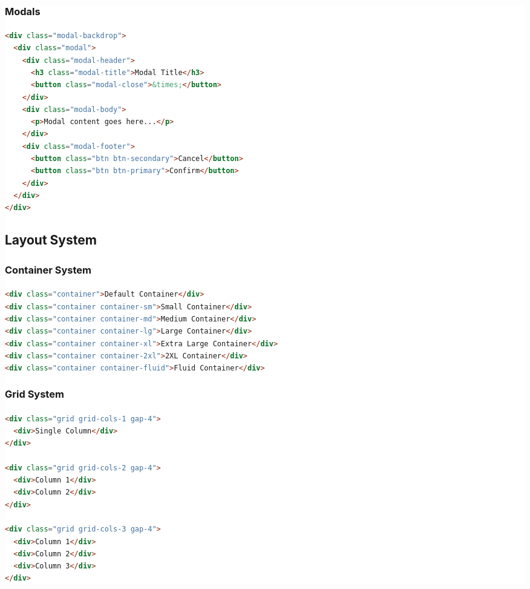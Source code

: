 ### Modals

```html
<div class="modal-backdrop">
  <div class="modal">
    <div class="modal-header">
      <h3 class="modal-title">Modal Title</h3>
      <button class="modal-close">&times;</button>
    </div>
    <div class="modal-body">
      <p>Modal content goes here...</p>
    </div>
    <div class="modal-footer">
      <button class="btn btn-secondary">Cancel</button>
      <button class="btn btn-primary">Confirm</button>
    </div>
  </div>
</div>
```

## Layout System

### Container System

```html
<div class="container">Default Container</div>
<div class="container container-sm">Small Container</div>
<div class="container container-md">Medium Container</div>
<div class="container container-lg">Large Container</div>
<div class="container container-xl">Extra Large Container</div>
<div class="container container-2xl">2XL Container</div>
<div class="container container-fluid">Fluid Container</div>
```

### Grid System

```html
<div class="grid grid-cols-1 gap-4">
  <div>Single Column</div>
</div>

<div class="grid grid-cols-2 gap-4">
  <div>Column 1</div>
  <div>Column 2</div>
</div>

<div class="grid grid-cols-3 gap-4">
  <div>Column 1</div>
  <div>Column 2</div>
  <div>Column 3</div>
</div>
```
